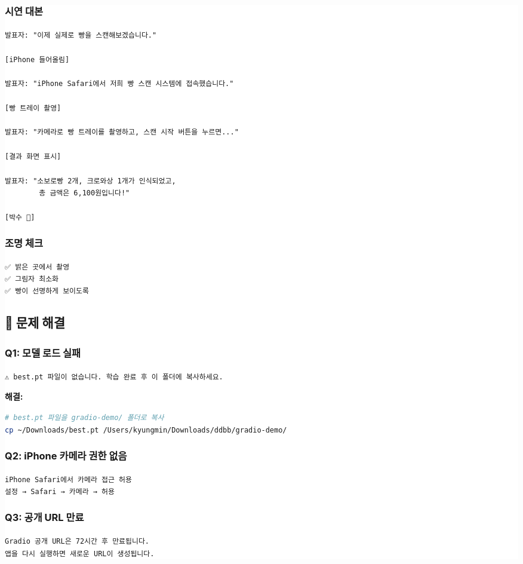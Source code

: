 ### 시연 대본
```
발표자: "이제 실제로 빵을 스캔해보겠습니다."

[iPhone 들어올림]

발표자: "iPhone Safari에서 저희 빵 스캔 시스템에 접속했습니다."

[빵 트레이 촬영]

발표자: "카메라로 빵 트레이를 촬영하고, 스캔 시작 버튼을 누르면..."

[결과 화면 표시]

발표자: "소보로빵 2개, 크로와상 1개가 인식되었고,
        총 금액은 6,100원입니다!"

[박수 👏]
```

### 조명 체크
```
✅ 밝은 곳에서 촬영
✅ 그림자 최소화
✅ 빵이 선명하게 보이도록
```

## 🐛 문제 해결

### Q1: 모델 로드 실패
```
⚠️ best.pt 파일이 없습니다. 학습 완료 후 이 폴더에 복사하세요.
```

**해결:**
```bash
# best.pt 파일을 gradio-demo/ 폴더로 복사
cp ~/Downloads/best.pt /Users/kyungmin/Downloads/ddbb/gradio-demo/
```

### Q2: iPhone 카메라 권한 없음
```
iPhone Safari에서 카메라 접근 허용
설정 → Safari → 카메라 → 허용
```

### Q3: 공개 URL 만료
```
Gradio 공개 URL은 72시간 후 만료됩니다.
앱을 다시 실행하면 새로운 URL이 생성됩니다.
```
